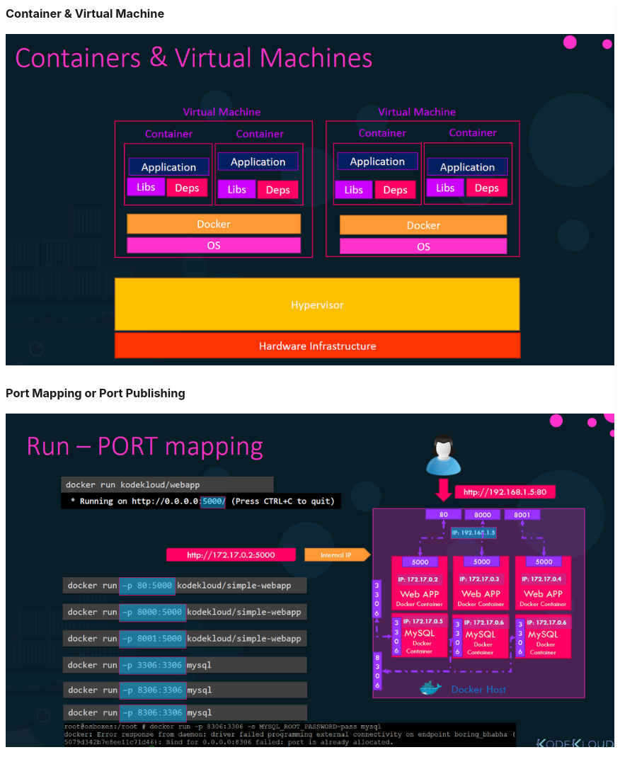 ### **Container & Virtual Machine**

![container-&-vm](./../static/img/docker/container-and-vm.PNG)

### **Port Mapping or Port Publishing**

![port-mapping](./../static/img/docker/port-mapping.PNG)
